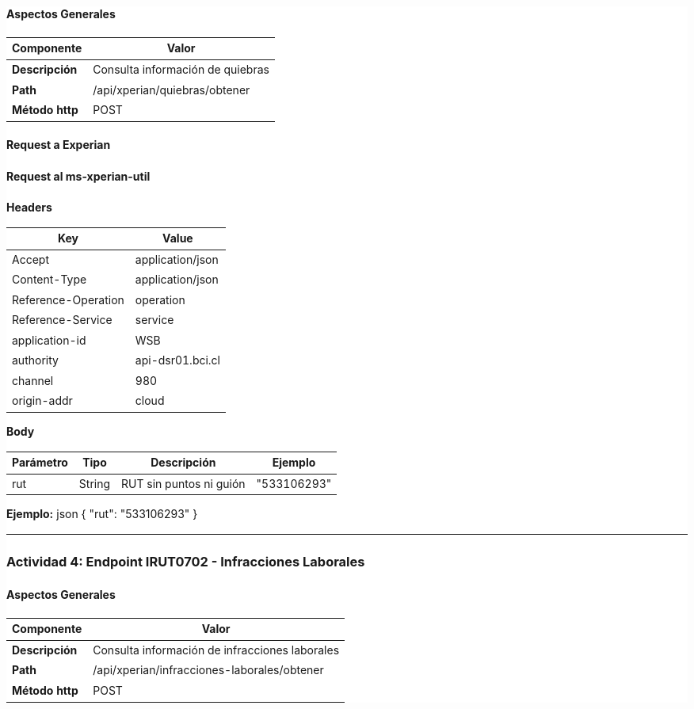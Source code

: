 #### Aspectos Generales

| **Componente** | **Valor** |
| --- | --- |
| **Descripción** | Consulta información de quiebras |
| **Path** | /api/xperian/quiebras/obtener |
| **Método http** | POST |

#### Request a Experian

#### Request al ms-xperian-util

**Headers**

| **Key** | **Value** |
| --- | --- |
| Accept | application/json |
| Content-Type | application/json |
| Reference-Operation | operation |
| Reference-Service | service |
| application-id | WSB |
| authority | api-dsr01.bci.cl |
| channel | 980 |
| origin-addr | cloud |

**Body**

| **Parámetro** | **Tipo** | **Descripción** | **Ejemplo** |
| --- | --- | --- | --- |
| rut | String | RUT sin puntos ni guión | "533106293" |

**Ejemplo:**
json
{
    "rut": "533106293"
}



---

### Actividad 4: Endpoint IRUT0702 - Infracciones Laborales

#### Aspectos Generales

| **Componente** | **Valor** |
| --- | --- |
| **Descripción** | Consulta información de infracciones laborales |
| **Path** | /api/xperian/infracciones-laborales/obtener |
| **Método http** | POST |
